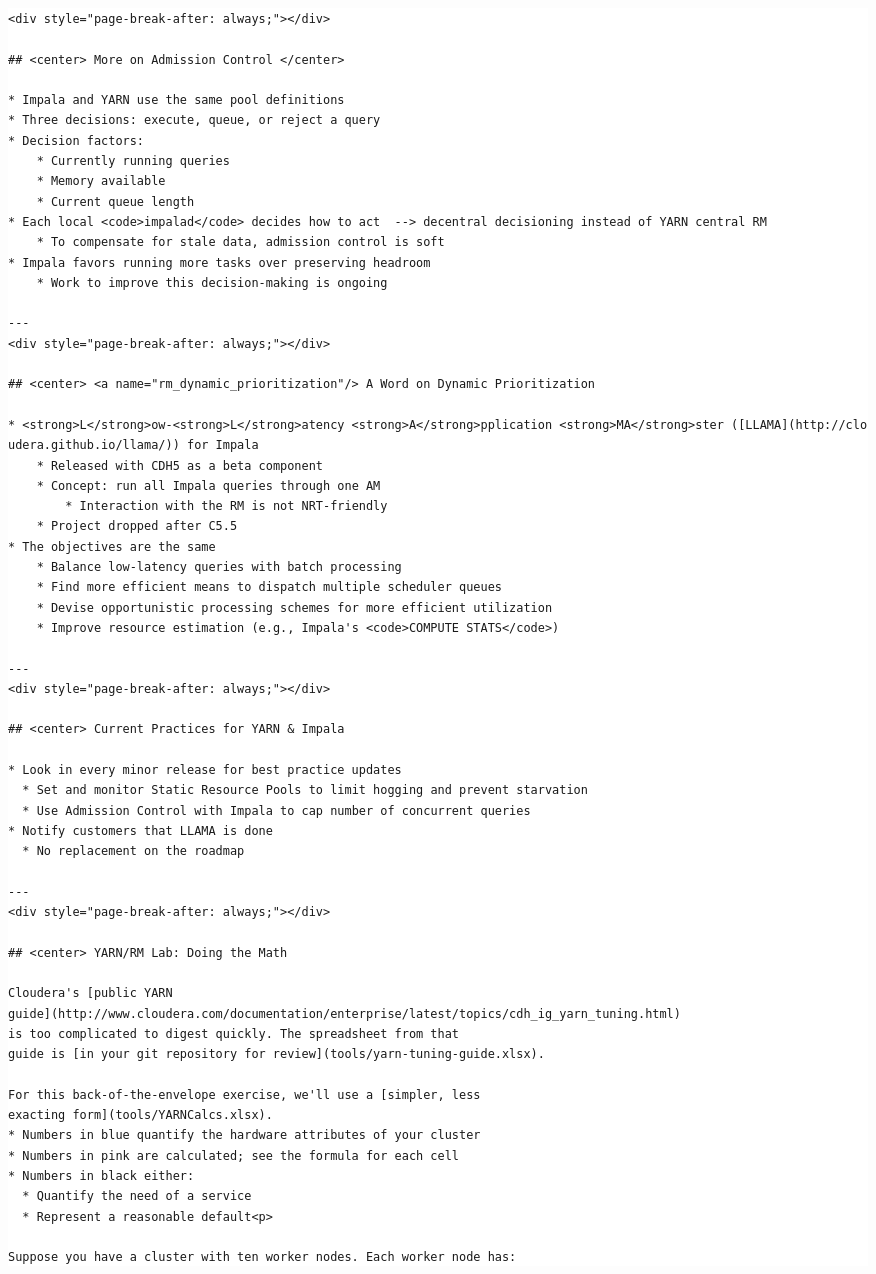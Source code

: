 ~~~ 1a) Ingestion
<div style="page-break-after: always;"></div>

## <center> More on Admission Control </center>

* Impala and YARN use the same pool definitions
* Three decisions: execute, queue, or reject a query
* Decision factors:
    * Currently running queries
    * Memory available
    * Current queue length
* Each local <code>impalad</code> decides how to act  --> decentral decisioning instead of YARN central RM
    * To compensate for stale data, admission control is soft
* Impala favors running more tasks over preserving headroom
    * Work to improve this decision-making is ongoing

---
<div style="page-break-after: always;"></div>

## <center> <a name="rm_dynamic_prioritization"/> A Word on Dynamic Prioritization

* <strong>L</strong>ow-<strong>L</strong>atency <strong>A</strong>pplication <strong>MA</strong>ster ([LLAMA](http://cloudera.github.io/llama/)) for Impala
    * Released with CDH5 as a beta component
    * Concept: run all Impala queries through one AM
        * Interaction with the RM is not NRT-friendly
    * Project dropped after C5.5
* The objectives are the same
    * Balance low-latency queries with batch processing
    * Find more efficient means to dispatch multiple scheduler queues
    * Devise opportunistic processing schemes for more efficient utilization
    * Improve resource estimation (e.g., Impala's <code>COMPUTE STATS</code>)

---
<div style="page-break-after: always;"></div>

## <center> Current Practices for YARN & Impala

* Look in every minor release for best practice updates
  * Set and monitor Static Resource Pools to limit hogging and prevent starvation
  * Use Admission Control with Impala to cap number of concurrent queries
* Notify customers that LLAMA is done
  * No replacement on the roadmap

---
<div style="page-break-after: always;"></div>

## <center> YARN/RM Lab: Doing the Math

Cloudera's [public YARN
guide](http://www.cloudera.com/documentation/enterprise/latest/topics/cdh_ig_yarn_tuning.html)
is too complicated to digest quickly. The spreadsheet from that
guide is [in your git repository for review](tools/yarn-tuning-guide.xlsx).

For this back-of-the-envelope exercise, we'll use a [simpler, less
exacting form](tools/YARNCalcs.xlsx).
* Numbers in blue quantify the hardware attributes of your cluster
* Numbers in pink are calculated; see the formula for each cell
* Numbers in black either:
  * Quantify the need of a service
  * Represent a reasonable default<p>

Suppose you have a cluster with ten worker nodes. Each worker node has:
~~~